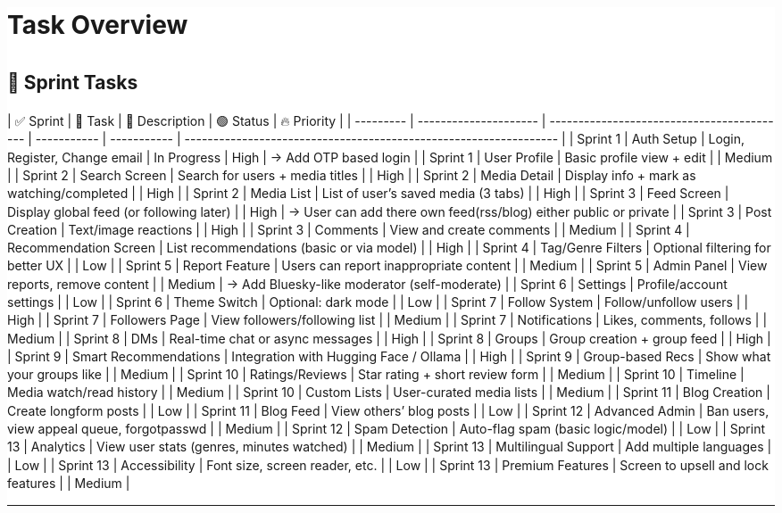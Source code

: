 # Task Overview

## 📝 Sprint Tasks

| ✅ Sprint | 📌 Task               | 🧠 Description                             | 🟢 Status   | 🔥 Priority |
| --------- | --------------------- | ------------------------------------------ | ----------- | ----------- | ----------------------------------------------------------------- |
| Sprint 1  | Auth Setup            | Login, Register, Change email              | In Progress | High        | -> Add OTP based login                                            |
| Sprint 1  | User Profile          | Basic profile view + edit                  |             | Medium      |
| Sprint 2  | Search Screen         | Search for users + media titles            |             | High        |
| Sprint 2  | Media Detail          | Display info + mark as watching/completed  |             | High        |
| Sprint 2  | Media List            | List of user’s saved media (3 tabs)        |             | High        |
| Sprint 3  | Feed Screen           | Display global feed (or following later)   |             | High        | -> User can add there own feed(rss/blog) either public or private |
| Sprint 3  | Post Creation         | Text/image reactions                       |             | High        |
| Sprint 3  | Comments              | View and create comments                   |             | Medium      |
| Sprint 4  | Recommendation Screen | List recommendations (basic or via model)  |             | High        |
| Sprint 4  | Tag/Genre Filters     | Optional filtering for better UX           |             | Low         |
| Sprint 5  | Report Feature        | Users can report inappropriate content     |             | Medium      |
| Sprint 5  | Admin Panel           | View reports, remove content               |             | Medium      | -> Add Bluesky-like moderator (self-moderate)                     |
| Sprint 6  | Settings              | Profile/account settings                   |             | Low         |
| Sprint 6  | Theme Switch          | Optional: dark mode                        |             | Low         |
| Sprint 7  | Follow System         | Follow/unfollow users                      |             | High        |
| Sprint 7  | Followers Page        | View followers/following list              |             | Medium      |
| Sprint 7  | Notifications         | Likes, comments, follows                   |             | Medium      |
| Sprint 8  | DMs                   | Real-time chat or async messages           |             | High        |
| Sprint 8  | Groups                | Group creation + group feed                |             | High        |
| Sprint 9  | Smart Recommendations | Integration with Hugging Face / Ollama     |             | High        |
| Sprint 9  | Group-based Recs      | Show what your groups like                 |             | Medium      |
| Sprint 10 | Ratings/Reviews       | Star rating + short review form            |             | Medium      |
| Sprint 10 | Timeline              | Media watch/read history                   |             | Medium      |
| Sprint 10 | Custom Lists          | User-curated media lists                   |             | Medium      |
| Sprint 11 | Blog Creation         | Create longform posts                      |             | Low         |
| Sprint 11 | Blog Feed             | View others’ blog posts                    |             | Low         |
| Sprint 12 | Advanced Admin        | Ban users, view appeal queue, forgotpasswd |             | Medium      |
| Sprint 12 | Spam Detection        | Auto-flag spam (basic logic/model)         |             | Low         |
| Sprint 13 | Analytics             | View user stats (genres, minutes watched)  |             | Medium      |
| Sprint 13 | Multilingual Support  | Add multiple languages                     |             | Low         |
| Sprint 13 | Accessibility         | Font size, screen reader, etc.             |             | Low         |
| Sprint 13 | Premium Features      | Screen to upsell and lock features         |             | Medium      |

---